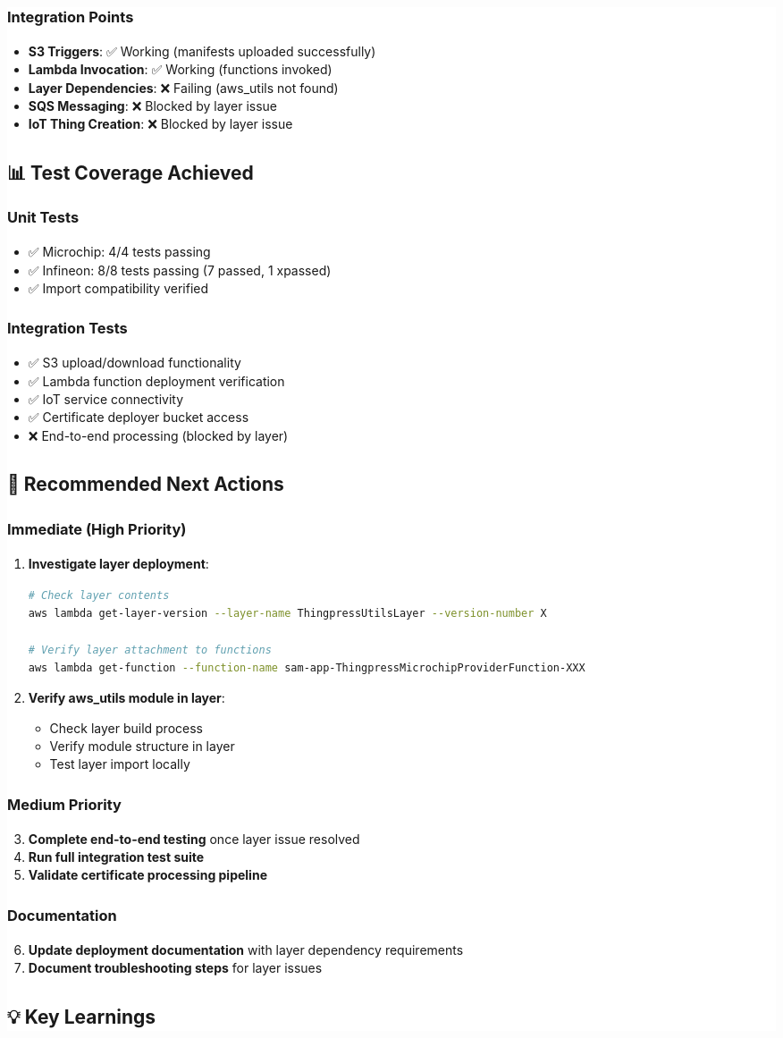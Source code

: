 ### **Integration Points**
- **S3 Triggers**: ✅ Working (manifests uploaded successfully)
- **Lambda Invocation**: ✅ Working (functions invoked)
- **Layer Dependencies**: ❌ Failing (aws_utils not found)
- **SQS Messaging**: ❌ Blocked by layer issue
- **IoT Thing Creation**: ❌ Blocked by layer issue

## 📊 **Test Coverage Achieved**

### **Unit Tests**
- ✅ Microchip: 4/4 tests passing
- ✅ Infineon: 8/8 tests passing (7 passed, 1 xpassed)
- ✅ Import compatibility verified

### **Integration Tests**
- ✅ S3 upload/download functionality
- ✅ Lambda function deployment verification
- ✅ IoT service connectivity
- ✅ Certificate deployer bucket access
- ❌ End-to-end processing (blocked by layer)

## 🔄 **Recommended Next Actions**

### **Immediate (High Priority)**
1. **Investigate layer deployment**:
   ```bash
   # Check layer contents
   aws lambda get-layer-version --layer-name ThingpressUtilsLayer --version-number X
   
   # Verify layer attachment to functions
   aws lambda get-function --function-name sam-app-ThingpressMicrochipProviderFunction-XXX
   ```

2. **Verify aws_utils module in layer**:
   - Check layer build process
   - Verify module structure in layer
   - Test layer import locally

### **Medium Priority**
3. **Complete end-to-end testing** once layer issue resolved
4. **Run full integration test suite**
5. **Validate certificate processing pipeline**

### **Documentation**
6. **Update deployment documentation** with layer dependency requirements
7. **Document troubleshooting steps** for layer issues

## 💡 **Key Learnings**
